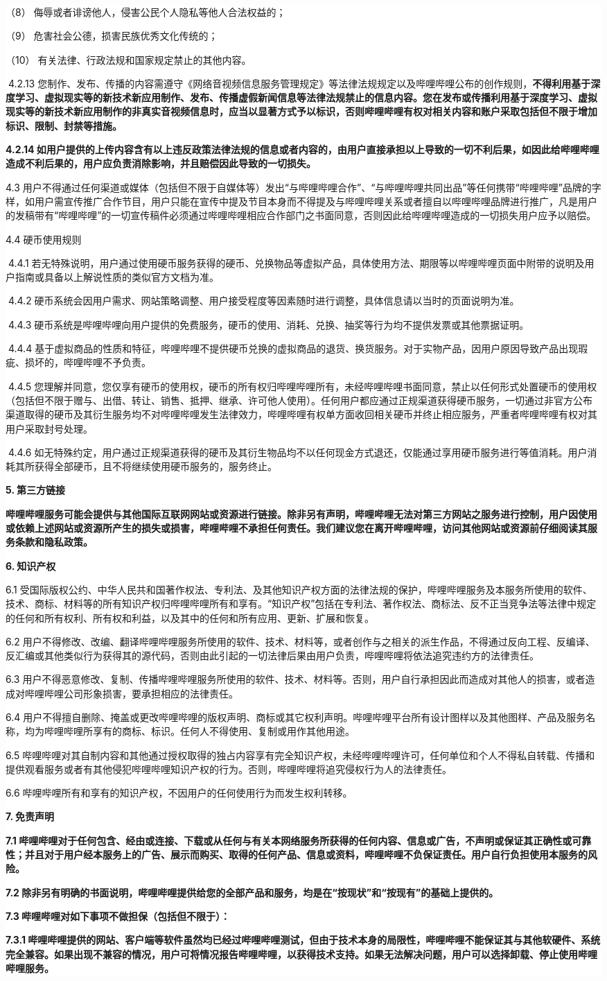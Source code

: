 （8） 侮辱或者诽谤他人，侵害公民个人隐私等他人合法权益的；

（9） 危害社会公德，损害民族优秀文化传统的；

（10） 有关法律、行政法规和国家规定禁止的其他内容。

 4.2.13 您制作、发布、传播的内容需遵守《网络音视频信息服务管理规定》等法律法规规定以及哔哩哔哩公布的创作规则，**不得利用基于深度学习、虚拟现实等的新技术新应用制作、发布、传播虚假新闻信息等法律法规禁止的信息内容。您在发布或传播利用基于深度学习、虚拟现实等的新技术新应用制作的非真实音视频信息时，应当以显著方式予以标识，否则哔哩哔哩有权对相关内容和账户采取包括但不限于增加标识、限制、封禁等措施。**

**4.2.14 如用户提供的上传内容含有以上违反政策法律法规的信息或者内容的，由用户直接承担以上导致的一切不利后果，如因此给哔哩哔哩造成不利后果的，用户应负责消除影响，并且赔偿因此导致的一切损失。**

4.3 用户不得通过任何渠道或媒体（包括但不限于自媒体等）发出“与哔哩哔哩合作”、“与哔哩哔哩共同出品”等任何携带“哔哩哔哩”品牌的字样，如用户需宣传推广合作节目，用户只能在宣传中提及节目本身而不得提及与哔哩哔哩关系或者擅自以哔哩哔哩品牌进行推广，凡是用户的发稿带有“哔哩哔哩”的一切宣传稿件必须通过哔哩哔哩相应合作部门之书面同意，否则因此给哔哩哔哩造成的一切损失用户应予以赔偿。

4.4 硬币使用规则

 4.4.1 若无特殊说明，用户通过使用硬币服务获得的硬币、兑换物品等虚拟产品，具体使用方法、期限等以哔哩哔哩页面中附带的说明及用户指南或具备以上解说性质的类似官方文档为准。

 4.4.2 硬币系统会因用户需求、网站策略调整、用户接受程度等因素随时进行调整，具体信息请以当时的页面说明为准。

 4.4.3 硬币系统是哔哩哔哩向用户提供的免费服务，硬币的使用、消耗、兑换、抽奖等行为均不提供发票或其他票据证明。

 4.4.4 基于虚拟商品的性质和特征，哔哩哔哩不提供硬币兑换的虚拟商品的退货、换货服务。对于实物产品，因用户原因导致产品出现瑕疵、损坏的，哔哩哔哩不予负责。

 4.4.5 您理解并同意，您仅享有硬币的使用权，硬币的所有权归哔哩哔哩所有，未经哔哩哔哩书面同意，禁止以任何形式处置硬币的使用权（包括但不限于赠与、出借、转让、销售、抵押、继承、许可他人使用）。任何用户都应通过正规渠道获得硬币服务，一切通过非官方公布渠道取得的硬币及其衍生服务均不对哔哩哔哩发生法律效力，哔哩哔哩有权单方面收回相关硬币并终止相应服务，严重者哔哩哔哩有权对其用户采取封号处理。

 4.4.6 如无特殊约定，用户通过正规渠道获得的硬币及其衍生物品均不以任何现金方式退还，仅能通过享用硬币服务进行等值消耗。用户消耗其所获得全部硬币，且不将继续使用硬币服务的，服务终止。

**5. 第三方链接**

**哔哩哔哩服务可能会提供与其他国际互联网网站或资源进行链接。除非另有声明，哔哩哔哩无法对第三方网站之服务进行控制，用户因使用或依赖上述网站或资源所产生的损失或损害，哔哩哔哩不承担任何责任。我们建议您在离开哔哩哔哩，访问其他网站或资源前仔细阅读其服务条款和隐私政策。**

**6. 知识产权**

6.1 受国际版权公约、中华人民共和国著作权法、专利法、及其他知识产权方面的法律法规的保护，哔哩哔哩服务及本服务所使用的软件、技术、商标、材料等的所有知识产权归哔哩哔哩所有和享有。“知识产权”包括在专利法、著作权法、商标法、反不正当竞争法等法律中规定的任何和所有权利、所有权和利益，以及其中的任何和所有应用、更新、扩展和恢复。

6.2 用户不得修改、改编、翻译哔哩哔哩服务所使用的软件、技术、材料等，或者创作与之相关的派生作品，不得通过反向工程、反编译、反汇编或其他类似行为获得其的源代码，否则由此引起的一切法律后果由用户负责，哔哩哔哩将依法追究违约方的法律责任。

6.3 用户不得恶意修改、复制、传播哔哩哔哩服务所使用的软件、技术、材料等。否则，用户自行承担因此而造成对其他人的损害，或者造成对哔哩哔哩公司形象损害，要承担相应的法律责任。

6.4 用户不得擅自删除、掩盖或更改哔哩哔哩的版权声明、商标或其它权利声明。哔哩哔哩平台所有设计图样以及其他图样、产品及服务名称，均为哔哩哔哩所享有的商标、标识。任何人不得使用、复制或用作其他用途。

6.5 哔哩哔哩对其自制内容和其他通过授权取得的独占内容享有完全知识产权，未经哔哩哔哩许可，任何单位和个人不得私自转载、传播和提供观看服务或者有其他侵犯哔哩哔哩知识产权的行为。否则，哔哩哔哩将追究侵权行为人的法律责任。

6.6 哔哩哔哩所有和享有的知识产权，不因用户的任何使用行为而发生权利转移。

**7. 免责声明**

**7.1 哔哩哔哩对于任何包含、经由或连接、下载或从任何与有关本网络服务所获得的任何内容、信息或广告，不声明或保证其正确性或可靠性；并且对于用户经本服务上的广告、展示而购买、取得的任何产品、信息或资料，哔哩哔哩不负保证责任。用户自行负担使用本服务的风险。**

**7.2 除非另有明确的书面说明，哔哩哔哩提供给您的全部产品和服务，均是在“按现状”和“按现有”的基础上提供的。**

**7.3 哔哩哔哩对如下事项不做担保（包括但不限于）：**

**7.3.1 哔哩哔哩提供的网站、客户端等软件虽然均已经过哔哩哔哩测试，但由于技术本身的局限性，哔哩哔哩不能保证其与其他软硬件、系统完全兼容。如果出现不兼容的情况，用户可将情况报告哔哩哔哩，以获得技术支持。如果无法解决问题，用户可以选择卸载、停止使用哔哩哔哩服务。**
